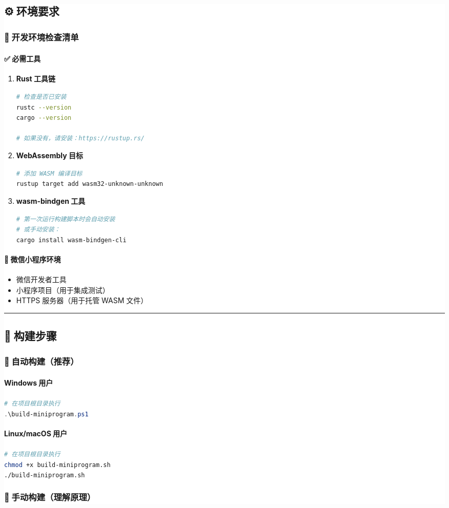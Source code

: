 
## ⚙️ 环境要求

### 🔧 开发环境检查清单

#### ✅ 必需工具
1. **Rust 工具链**
   ```bash
   # 检查是否已安装
   rustc --version
   cargo --version
   
   # 如果没有，请安装：https://rustup.rs/
   ```

2. **WebAssembly 目标**
   ```bash
   # 添加 WASM 编译目标
   rustup target add wasm32-unknown-unknown
   ```

3. **wasm-bindgen 工具**
   ```bash
   # 第一次运行构建脚本时会自动安装
   # 或手动安装：
   cargo install wasm-bindgen-cli
   ```

#### 🎯 微信小程序环境
- 微信开发者工具
- 小程序项目（用于集成测试）
- HTTPS 服务器（用于托管 WASM 文件）

---

## 🔨 构建步骤

### 🚀 自动构建（推荐）

#### Windows 用户
```powershell
# 在项目根目录执行
.\build-miniprogram.ps1
```

#### Linux/macOS 用户
```bash
# 在项目根目录执行
chmod +x build-miniprogram.sh
./build-miniprogram.sh
```

### 🔧 手动构建（理解原理）
